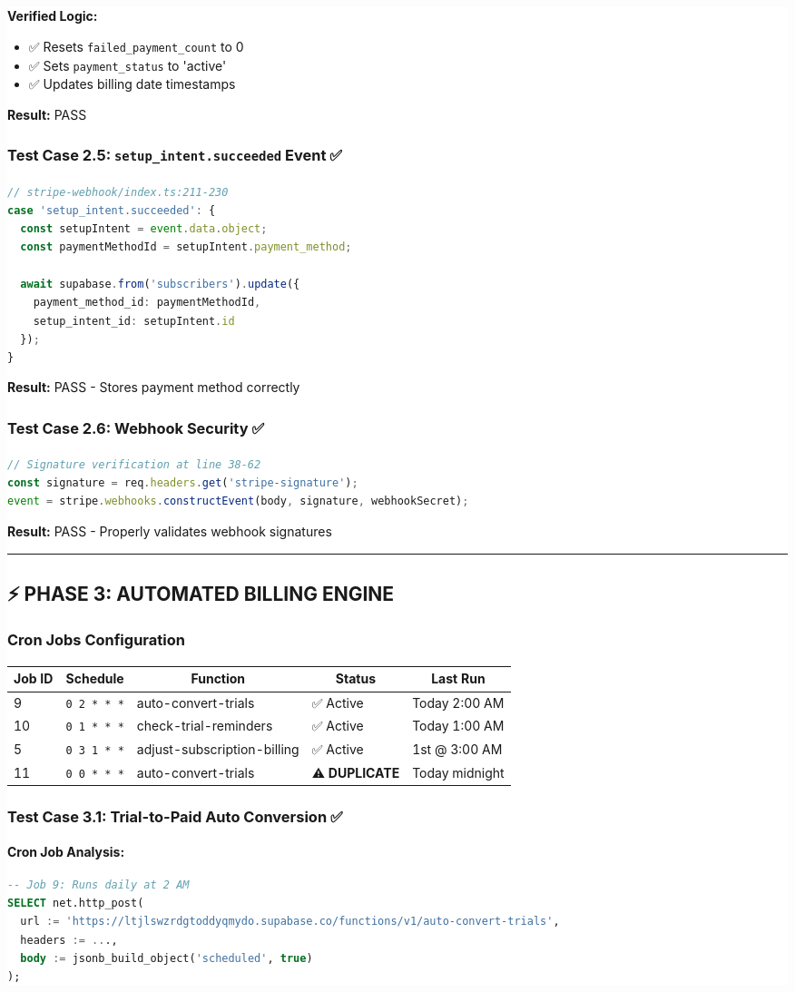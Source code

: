 **Verified Logic:**
- ✅ Resets `failed_payment_count` to 0
- ✅ Sets `payment_status` to 'active'
- ✅ Updates billing date timestamps

**Result:** PASS

### Test Case 2.5: `setup_intent.succeeded` Event ✅
```typescript
// stripe-webhook/index.ts:211-230
case 'setup_intent.succeeded': {
  const setupIntent = event.data.object;
  const paymentMethodId = setupIntent.payment_method;
  
  await supabase.from('subscribers').update({
    payment_method_id: paymentMethodId,
    setup_intent_id: setupIntent.id
  });
}
```

**Result:** PASS - Stores payment method correctly

### Test Case 2.6: Webhook Security ✅
```typescript
// Signature verification at line 38-62
const signature = req.headers.get('stripe-signature');
event = stripe.webhooks.constructEvent(body, signature, webhookSecret);
```

**Result:** PASS - Properly validates webhook signatures

---

## ⚡ PHASE 3: AUTOMATED BILLING ENGINE

### Cron Jobs Configuration

| Job ID | Schedule | Function | Status | Last Run |
|--------|----------|----------|--------|----------|
| 9 | `0 2 * * *` | auto-convert-trials | ✅ Active | Today 2:00 AM |
| 10 | `0 1 * * *` | check-trial-reminders | ✅ Active | Today 1:00 AM |
| 5 | `0 3 1 * *` | adjust-subscription-billing | ✅ Active | 1st @ 3:00 AM |
| 11 | `0 0 * * *` | auto-convert-trials | ⚠️ **DUPLICATE** | Today midnight |

### Test Case 3.1: Trial-to-Paid Auto Conversion ✅

**Cron Job Analysis:**
```sql
-- Job 9: Runs daily at 2 AM
SELECT net.http_post(
  url := 'https://ltjlswzrdgtoddyqmydo.supabase.co/functions/v1/auto-convert-trials',
  headers := ...,
  body := jsonb_build_object('scheduled', true)
);
```
